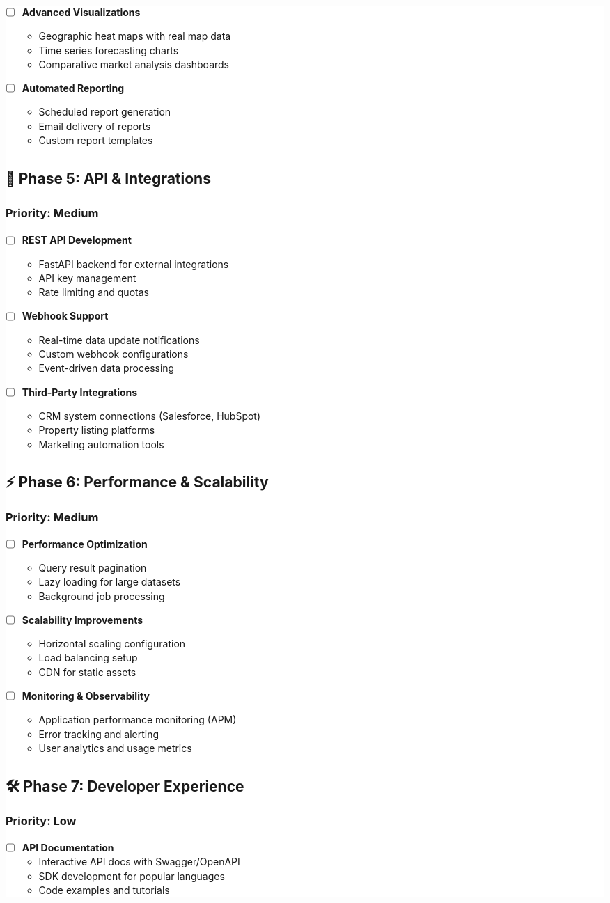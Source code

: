 - [ ] **Advanced Visualizations**
  - Geographic heat maps with real map data
  - Time series forecasting charts
  - Comparative market analysis dashboards

- [ ] **Automated Reporting**
  - Scheduled report generation
  - Email delivery of reports
  - Custom report templates

## 🔌 Phase 5: API & Integrations
### Priority: Medium
- [ ] **REST API Development**
  - FastAPI backend for external integrations
  - API key management
  - Rate limiting and quotas

- [ ] **Webhook Support**
  - Real-time data update notifications
  - Custom webhook configurations
  - Event-driven data processing

- [ ] **Third-Party Integrations**
  - CRM system connections (Salesforce, HubSpot)
  - Property listing platforms
  - Marketing automation tools

## ⚡ Phase 6: Performance & Scalability
### Priority: Medium
- [ ] **Performance Optimization**
  - Query result pagination
  - Lazy loading for large datasets
  - Background job processing

- [ ] **Scalability Improvements**
  - Horizontal scaling configuration
  - Load balancing setup
  - CDN for static assets

- [ ] **Monitoring & Observability**
  - Application performance monitoring (APM)
  - Error tracking and alerting
  - User analytics and usage metrics

## 🛠️ Phase 7: Developer Experience
### Priority: Low
- [ ] **API Documentation**
  - Interactive API docs with Swagger/OpenAPI
  - SDK development for popular languages
  - Code examples and tutorials
